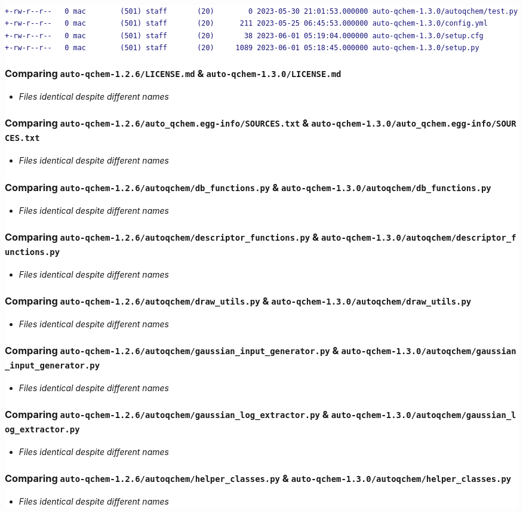 ```diff
+-rw-r--r--   0 mac        (501) staff       (20)        0 2023-05-30 21:01:53.000000 auto-qchem-1.3.0/autoqchem/test.py
+-rw-r--r--   0 mac        (501) staff       (20)      211 2023-05-25 06:45:53.000000 auto-qchem-1.3.0/config.yml
+-rw-r--r--   0 mac        (501) staff       (20)       38 2023-06-01 05:19:04.000000 auto-qchem-1.3.0/setup.cfg
+-rw-r--r--   0 mac        (501) staff       (20)     1089 2023-06-01 05:18:45.000000 auto-qchem-1.3.0/setup.py
```

### Comparing `auto-qchem-1.2.6/LICENSE.md` & `auto-qchem-1.3.0/LICENSE.md`

 * *Files identical despite different names*

### Comparing `auto-qchem-1.2.6/auto_qchem.egg-info/SOURCES.txt` & `auto-qchem-1.3.0/auto_qchem.egg-info/SOURCES.txt`

 * *Files identical despite different names*

### Comparing `auto-qchem-1.2.6/autoqchem/db_functions.py` & `auto-qchem-1.3.0/autoqchem/db_functions.py`

 * *Files identical despite different names*

### Comparing `auto-qchem-1.2.6/autoqchem/descriptor_functions.py` & `auto-qchem-1.3.0/autoqchem/descriptor_functions.py`

 * *Files identical despite different names*

### Comparing `auto-qchem-1.2.6/autoqchem/draw_utils.py` & `auto-qchem-1.3.0/autoqchem/draw_utils.py`

 * *Files identical despite different names*

### Comparing `auto-qchem-1.2.6/autoqchem/gaussian_input_generator.py` & `auto-qchem-1.3.0/autoqchem/gaussian_input_generator.py`

 * *Files identical despite different names*

### Comparing `auto-qchem-1.2.6/autoqchem/gaussian_log_extractor.py` & `auto-qchem-1.3.0/autoqchem/gaussian_log_extractor.py`

 * *Files identical despite different names*

### Comparing `auto-qchem-1.2.6/autoqchem/helper_classes.py` & `auto-qchem-1.3.0/autoqchem/helper_classes.py`

 * *Files identical despite different names*
